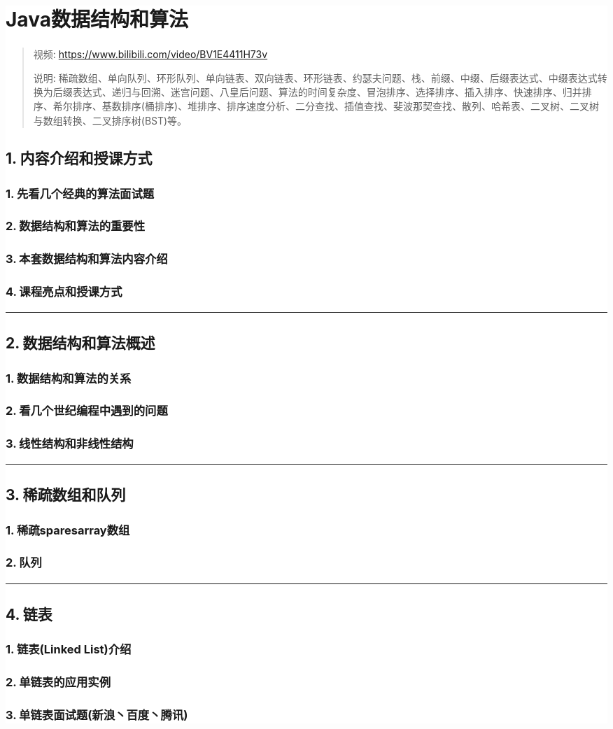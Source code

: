 # Java数据结构和算法

> 视频: https://www.bilibili.com/video/BV1E4411H73v
>
> 说明: 稀疏数组、单向队列、环形队列、单向链表、双向链表、环形链表、约瑟夫问题、栈、前缀、中缀、后缀表达式、中缀表达式转换为后缀表达式、递归与回溯、迷宫问题、八皇后问题、算法的时间复杂度、冒泡排序、选择排序、插入排序、快速排序、归并排序、希尔排序、基数排序(桶排序)、堆排序、排序速度分析、二分查找、插值查找、斐波那契查找、散列、哈希表、二叉树、二叉树与数组转换、二叉排序树(BST)等。

## 1. 内容介绍和授课方式

### 1. 先看几个经典的算法面试题

### 2. 数据结构和算法的重要性

### 3. 本套数据结构和算法内容介绍

### 4. 课程亮点和授课方式

---

## 2. 数据结构和算法概述

### 1. 数据结构和算法的关系

### 2. 看几个世纪编程中遇到的问题

### 3. 线性结构和非线性结构

---

## 3. 稀疏数组和队列

### 1. 稀疏sparesarray数组

### 2. 队列

---

## 4. 链表

### 1. 链表(Linked List)介绍

### 2. 单链表的应用实例

### 3. 单链表面试题(新浪丶百度丶腾讯)
